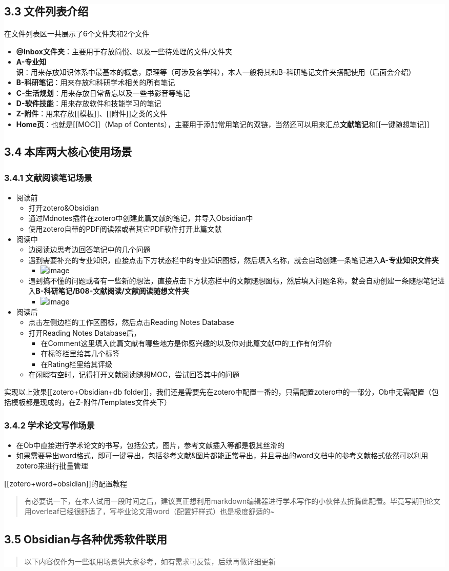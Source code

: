 ## 3.3 文件列表介绍
在文件列表区一共展示了6个文件夹和2个文件
- **@Inbox文件夹**：主要用于存放简悦、以及一些待处理的文件/文件夹
- **A-专业知识**：用来存放知识体系中最基本的概念，原理等（可涉及各学科），本人一般将其和B-科研笔记文件夹搭配使用（后面会介绍）
- **B-科研笔记**：用来存放和科研学术相关的所有笔记
- **C-生活规划**：用来存放日常备忘以及一些书影音等笔记
- **D-软件技能**：用来存放软件和技能学习的笔记
- **Z-附件**：用来存放[[模板]]、[[附件]]之类的文件
- **Home页**：也就是[[MOC]]（Map of Contents），主要用于添加常用笔记的双链，当然还可以用来汇总**文献笔记**和[[一键随想笔记]]

## 3.4 本库两大核心使用场景

### 3.4.1 文献阅读笔记场景

- 阅读前
	- 打开zotero&Obsidian
	- 通过Mdnotes插件在zotero中创建此篇文献的笔记，并导入Obsidian中
	- 使用zotero自带的PDF阅读器或者其它PDF软件打开此篇文献
- 阅读中
	- 边阅读边思考边回答笔记中的几个问题
	- 遇到需要补充的专业知识，直接点击下方状态栏中的专业知识图标，然后填入名称，就会自动创建一条笔记进入**A-专业知识文件夹**
		-  ![image](https://user-images.githubusercontent.com/120721474/208292032-b6f9748e-c224-454b-8b15-090915ac08ab.png)
	- 遇到搞不懂的问题或者有一些新的想法，直接点击下方状态栏中的文献随想图标，然后填入问题名称，就会自动创建一条随想笔记进入**B-科研笔记/B08-文献阅读/文献阅读随想文件夹**
		- ![image](https://user-images.githubusercontent.com/120721474/208292042-e1497da7-098d-4e3b-994b-36e7881471c7.png)
- 阅读后
	- 点击左侧边栏的工作区图标，然后点击Reading Notes Database
	- 打开Reading Notes Database后，
		- 在Comment这里填入此篇文献有哪些地方是你感兴趣的以及你对此篇文献中的工作有何评价
		- 在标签栏里给其几个标签
		- 在Rating栏里给其评级
	- 在闲暇有空时，记得打开文献阅读随想MOC，尝试回答其中的问题

实现以上效果[[zotero+Obsidian+db folder]]，我们还是需要先在zotero中配置一番的，只需配置zotero中的一部分，Ob中无需配置（包括模板都是现成的，在Z-附件/Templates文件夹下）


### 3.4.2 学术论文写作场景

- 在Ob中直接进行学术论文的书写，包括公式，图片，参考文献插入等都是极其丝滑的
- 如果需要导出word格式，即可一键导出，包括参考文献&图片都能正常导出，并且导出的word文档中的参考文献格式依然可以利用zotero来进行批量管理

[[zotero+word+obsidian]]的配置教程

> 有必要说一下，在本人试用一段时间之后，建议真正想利用markdown编辑器进行学术写作的小伙伴去折腾此配置。毕竟写期刊论文用overleaf已经很舒适了，写毕业论文用word（配置好样式）也是极度舒适的~


## 3.5 Obsidian与各种优秀软件联用

> 以下内容仅作为一些联用场景供大家参考，如有需求可反馈，后续再做详细更新
